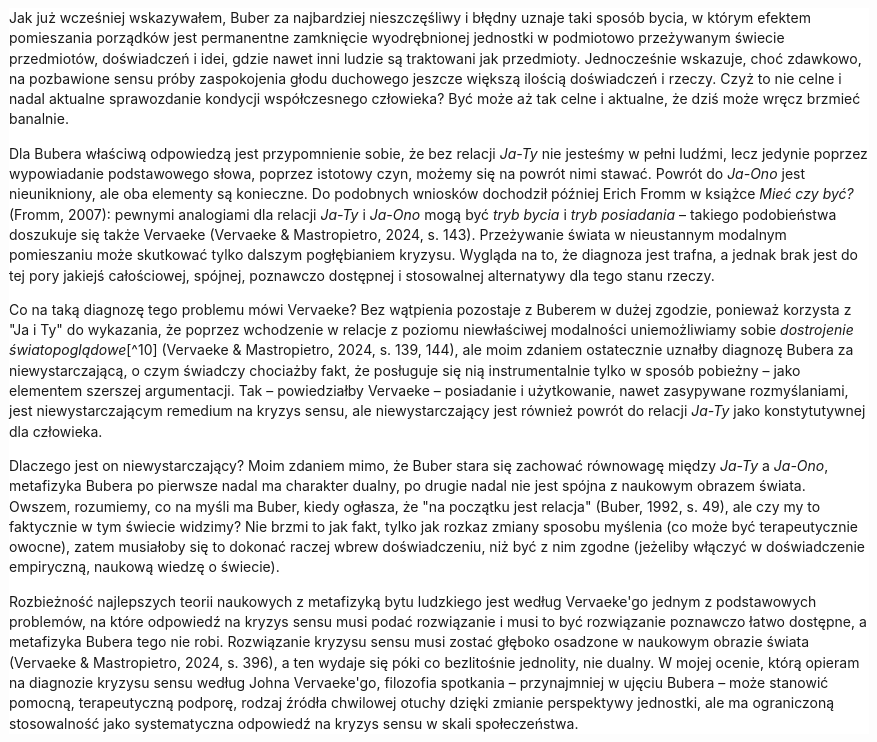 Jak już wcześniej wskazywałem, Buber za najbardziej nieszczęśliwy i błędny
uznaje taki sposób bycia, w którym efektem pomieszania porządków jest
permanentne zamknięcie wyodrębnionej jednostki w podmiotowo przeżywanym świecie
przedmiotów, doświadczeń i idei, gdzie nawet inni ludzie są traktowani jak
przedmioty. Jednocześnie wskazuje, choć zdawkowo, na pozbawione sensu próby
zaspokojenia głodu duchowego jeszcze większą ilością doświadczeń i rzeczy. Czyż
to nie celne i nadal aktualne sprawozdanie kondycji współczesnego człowieka? Być
może aż tak celne i aktualne, że dziś może wręcz brzmieć banalnie.

Dla Bubera właściwą odpowiedzą jest przypomnienie sobie, że bez relacji _Ja-Ty_
nie jesteśmy w pełni ludźmi, lecz jedynie poprzez wypowiadanie podstawowego
słowa, poprzez istotowy czyn, możemy się na powrót nimi stawać. Powrót do
_Ja-Ono_ jest nieunikniony, ale oba elementy są konieczne. Do podobnych wniosków
dochodził później Erich Fromm w książce _Mieć czy być?_ (Fromm, 2007): pewnymi
analogiami dla relacji _Ja-Ty_ i _Ja-Ono_ mogą być _tryb bycia_ i _tryb
posiadania_ – takiego podobieństwa doszukuje się także Vervaeke (Vervaeke &
Mastropietro, 2024, s. 143). Przeżywanie świata w nieustannym modalnym
pomieszaniu może skutkować tylko dalszym pogłębianiem kryzysu. Wygląda na to, że
diagnoza jest trafna, a jednak brak jest do tej pory jakiejś całościowej,
spójnej, poznawczo dostępnej i stosowalnej alternatywy dla tego stanu rzeczy.

Co na taką diagnozę tego problemu mówi Vervaeke? Bez wątpienia pozostaje z
Buberem w dużej zgodzie, ponieważ korzysta z "Ja i Ty" do wykazania, że poprzez
wchodzenie w relacje z poziomu niewłaściwej modalności uniemożliwiamy sobie
_dostrojenie światopoglądowe_[^10] (Vervaeke & Mastropietro, 2024, s. 139, 144),
ale moim zdaniem ostatecznie uznałby diagnozę Bubera za niewystarczającą, o czym
świadczy chociażby fakt, że posługuje się nią instrumentalnie tylko w sposób
pobieżny – jako elementem szerszej argumentacji. Tak – powiedziałby Vervaeke –
posiadanie i użytkowanie, nawet zasypywane rozmyślaniami, jest niewystarczającym
remedium na kryzys sensu, ale niewystarczający jest również powrót do relacji
_Ja-Ty_ jako konstytutywnej dla człowieka.

Dlaczego jest on niewystarczający? Moim zdaniem mimo, że Buber stara się
zachować równowagę między _Ja-Ty_ a _Ja-Ono_, metafizyka Bubera po pierwsze
nadal ma charakter dualny, po drugie nadal nie jest spójna z naukowym obrazem
świata. Owszem, rozumiemy, co na myśli ma Buber, kiedy ogłasza, że "na początku
jest relacja" (Buber, 1992, s. 49), ale czy my to faktycznie w tym świecie
widzimy? Nie brzmi to jak fakt, tylko jak rozkaz zmiany sposobu myślenia (co
może być terapeutycznie owocne), zatem musiałoby się to dokonać raczej wbrew
doświadczeniu, niż być z nim zgodne (jeżeliby włączyć w doświadczenie
empiryczną, naukową wiedzę o świecie).

Rozbieżność najlepszych teorii naukowych z metafizyką bytu ludzkiego jest według
Vervaeke'go jednym z podstawowych problemów, na które odpowiedź na kryzys sensu
musi podać rozwiązanie i musi to być rozwiązanie poznawczo łatwo dostępne, a
metafizyka Bubera tego nie robi. Rozwiązanie kryzysu sensu musi zostać głęboko
osadzone w naukowym obrazie świata (Vervaeke & Mastropietro, 2024, s. 396), a
ten wydaje się póki co bezlitośnie jednolity, nie dualny. W mojej ocenie, którą
opieram na diagnozie kryzysu sensu według Johna Vervaeke'go, filozofia spotkania
– przynajmniej w ujęciu Bubera – może stanowić pomocną, terapeutyczną podporę,
rodzaj źródła chwilowej otuchy dzięki zmianie perspektywy jednostki, ale ma
ograniczoną stosowalność jako systematyczna odpowiedź na kryzys sensu w skali
społeczeństwa.


[^2]: W rozumieniu Susan Wolf, w odróżnieniu od _sensu życia_ (Wolf, 2010).
[^3]: Ang. _perennial problems, perennial patterns_, tłumaczenie własne.
[^4]: Ang. _meaning-making machinery_, tłumaczenie własne.
[^9]: Ang. _self-transcendence_, tłumaczenie własne.